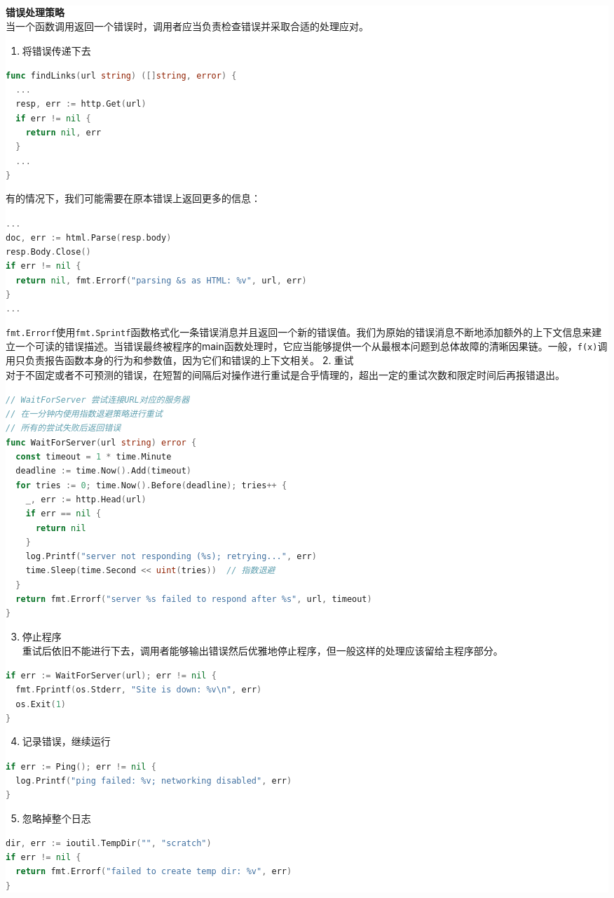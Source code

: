 **错误处理策略**  
当一个函数调用返回一个错误时，调用者应当负责检查错误并采取合适的处理应对。
1. 将错误传递下去  
```Go
func findLinks(url string) ([]string, error) {
  ...
  resp, err := http.Get(url)
  if err != nil {
    return nil, err
  }
  ...
}
```
有的情况下，我们可能需要在原本错误上返回更多的信息：
```Go
...
doc, err := html.Parse(resp.body)
resp.Body.Close()
if err != nil {
  return nil, fmt.Errorf("parsing &s as HTML: %v", url, err)
}
...
```
`fmt.Errorf`使用`fmt.Sprintf`函数格式化一条错误消息并且返回一个新的错误值。我们为原始的错误消息不断地添加额外的上下文信息来建立一个可读的错误描述。当错误最终被程序的main函数处理时，它应当能够提供一个从最根本问题到总体故障的清晰因果链。一般，`f(x)`调用只负责报告函数本身的行为和参数值，因为它们和错误的上下文相关。
2. 重试  
对于不固定或者不可预测的错误，在短暂的间隔后对操作进行重试是合乎情理的，超出一定的重试次数和限定时间后再报错退出。
```Go
// WaitForServer 尝试连接URL对应的服务器
// 在一分钟内使用指数退避策略进行重试
// 所有的尝试失败后返回错误
func WaitForServer(url string) error {
  const timeout = 1 * time.Minute
  deadline := time.Now().Add(timeout)
  for tries := 0; time.Now().Before(deadline); tries++ {
    _, err := http.Head(url)
    if err == nil {
      return nil
    }
    log.Printf("server not responding (%s); retrying...", err)
    time.Sleep(time.Second << uint(tries))  // 指数退避
  }
  return fmt.Errorf("server %s failed to respond after %s", url, timeout)
}
```
3. 停止程序  
重试后依旧不能进行下去，调用者能够输出错误然后优雅地停止程序，但一般这样的处理应该留给主程序部分。
```Go
if err := WaitForServer(url); err != nil {
  fmt.Fprintf(os.Stderr, "Site is down: %v\n", err)
  os.Exit(1)
}
```
4. 记录错误，继续运行  
```Go
if err := Ping(); err != nil {
  log.Printf("ping failed: %v; networking disabled", err)
}
```
5. 忽略掉整个日志  
```Go
dir, err := ioutil.TempDir("", "scratch")
if err != nil {
  return fmt.Errorf("failed to create temp dir: %v", err)
}

```